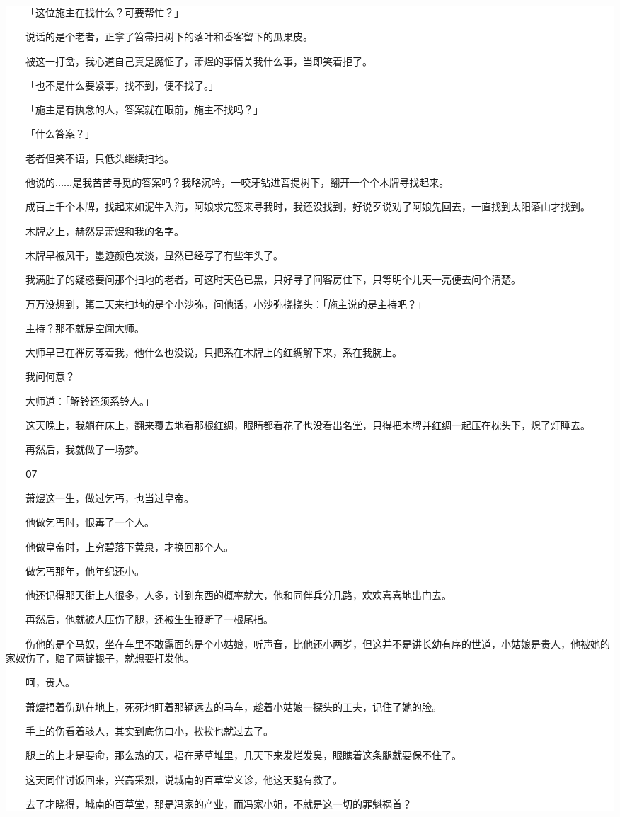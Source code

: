 &emsp;&emsp;「这位施主在找什么？可要帮忙？」  
  
&emsp;&emsp;说话的是个老者，正拿了笤帚扫树下的落叶和香客留下的瓜果皮。  
  
&emsp;&emsp;被这一打岔，我心道自己真是魔怔了，萧煜的事情关我什么事，当即笑着拒了。  
  
&emsp;&emsp;「也不是什么要紧事，找不到，便不找了。」  
  
&emsp;&emsp;「施主是有执念的人，答案就在眼前，施主不找吗？」  
  
&emsp;&emsp;「什么答案？」  
  
&emsp;&emsp;老者但笑不语，只低头继续扫地。  
  
&emsp;&emsp;他说的……是我苦苦寻觅的答案吗？我略沉吟，一咬牙钻进菩提树下，翻开一个个木牌寻找起来。  
  
&emsp;&emsp;成百上千个木牌，找起来如泥牛入海，阿娘求完签来寻我时，我还没找到，好说歹说劝了阿娘先回去，一直找到太阳落山才找到。  
  
&emsp;&emsp;木牌之上，赫然是萧煜和我的名字。  
  
&emsp;&emsp;木牌早被风干，墨迹颜色发淡，显然已经写了有些年头了。  
  
&emsp;&emsp;我满肚子的疑惑要问那个扫地的老者，可这时天色已黑，只好寻了间客房住下，只等明个儿天一亮便去问个清楚。  
  
&emsp;&emsp;万万没想到，第二天来扫地的是个小沙弥，问他话，小沙弥挠挠头：「施主说的是主持吧？」  
  
&emsp;&emsp;主持？那不就是空闻大师。  
  
&emsp;&emsp;大师早已在禅房等着我，他什么也没说，只把系在木牌上的红绸解下来，系在我腕上。  
  
&emsp;&emsp;我问何意？  
  
&emsp;&emsp;大师道：「解铃还须系铃人。」  
  
&emsp;&emsp;这天晚上，我躺在床上，翻来覆去地看那根红绸，眼睛都看花了也没看出名堂，只得把木牌并红绸一起压在枕头下，熄了灯睡去。  
  
&emsp;&emsp;再然后，我就做了一场梦。  
  
&emsp;&emsp;07  
  
&emsp;&emsp;萧煜这一生，做过乞丐，也当过皇帝。  
  
&emsp;&emsp;他做乞丐时，恨毒了一个人。  
  
&emsp;&emsp;他做皇帝时，上穷碧落下黄泉，才换回那个人。  
  
&emsp;&emsp;做乞丐那年，他年纪还小。  
  
&emsp;&emsp;他还记得那天街上人很多，人多，讨到东西的概率就大，他和同伴兵分几路，欢欢喜喜地出门去。  
  
&emsp;&emsp;再然后，他就被人压伤了腿，还被生生鞭断了一根尾指。  
  
&emsp;&emsp;伤他的是个马奴，坐在车里不敢露面的是个小姑娘，听声音，比他还小两岁，但这并不是讲长幼有序的世道，小姑娘是贵人，他被她的家奴伤了，赔了两锭银子，就想要打发他。  
  
&emsp;&emsp;呵，贵人。  
  
&emsp;&emsp;萧煜捂着伤趴在地上，死死地盯着那辆远去的马车，趁着小姑娘一探头的工夫，记住了她的脸。  
  
&emsp;&emsp;手上的伤看着骇人，其实到底伤口小，挨挨也就过去了。  
  
&emsp;&emsp;腿上的上才是要命，那么热的天，捂在茅草堆里，几天下来发烂发臭，眼瞧着这条腿就要保不住了。  
  
&emsp;&emsp;这天同伴讨饭回来，兴高采烈，说城南的百草堂义诊，他这天腿有救了。  
  
&emsp;&emsp;去了才晓得，城南的百草堂，那是冯家的产业，而冯家小姐，不就是这一切的罪魁祸首？  
  